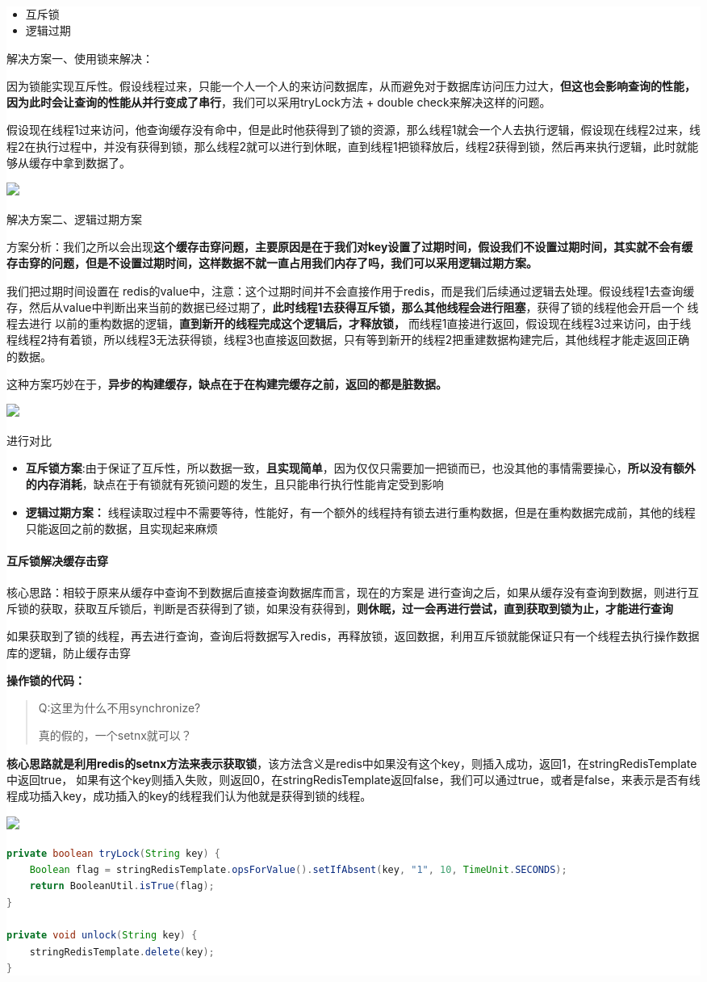 * 互斥锁
* 逻辑过期

解决方案一、使用锁来解决：

因为锁能实现互斥性。假设线程过来，只能一个人一个人的来访问数据库，从而避免对于数据库访问压力过大，**但这也会影响查询的性能，因为此时会让查询的性能从并行变成了串行**，我们可以采用tryLock方法 + double check来解决这样的问题。

假设现在线程1过来访问，他查询缓存没有命中，但是此时他获得到了锁的资源，那么线程1就会一个人去执行逻辑，假设现在线程2过来，线程2在执行过程中，并没有获得到锁，那么线程2就可以进行到休眠，直到线程1把锁释放后，线程2获得到锁，然后再来执行逻辑，此时就能够从缓存中拿到数据了。

<img src= 'https://czynotebook.oss-cn-beijing.aliyuncs.com/redis16.png'>

解决方案二、逻辑过期方案

方案分析：我们之所以会出现**这个缓存击穿问题，主要原因是在于我们对key设置了过期时间，假设我们不设置过期时间，其实就不会有缓存击穿的问题，**但是不设置过期时间，这样数据不就一直占用我们内存了吗，我们可以**采用逻辑过期方案。**

我们把过期时间设置在 redis的value中，注意：这个过期时间并不会直接作用于redis，而是我们后续通过逻辑去处理。假设线程1去查询缓存，然后从value中判断出来当前的数据已经过期了，**此时线程1去获得互斥锁，那么其他线程会进行阻塞**，获得了锁的线程他会开启一个 线程去进行 以前的重构数据的逻辑，**直到新开的线程完成这个逻辑后，才释放锁，** 而线程1直接进行返回，假设现在线程3过来访问，由于线程线程2持有着锁，所以线程3无法获得锁，线程3也直接返回数据，只有等到新开的线程2把重建数据构建完后，其他线程才能走返回正确的数据。

这种方案巧妙在于，**异步的构建缓存，缺点在于在构建完缓存之前，返回的都是脏数据。**

<img src= 'https://czynotebook.oss-cn-beijing.aliyuncs.com/redis17.png'>

进行对比

- **互斥锁方案**:由于保证了互斥性，所以数据一致，**且实现简单**，因为仅仅只需要加一把锁而已，也没其他的事情需要操心，**所以没有额外的内存消耗**，缺点在于有锁就有死锁问题的发生，且只能串行执行性能肯定受到影响

- **逻辑过期方案：** 线程读取过程中不需要等待，性能好，有一个额外的线程持有锁去进行重构数据，但是在重构数据完成前，其他的线程只能返回之前的数据，且实现起来麻烦



#### 互斥锁解决缓存击穿

核心思路：相较于原来从缓存中查询不到数据后直接查询数据库而言，现在的方案是 进行查询之后，如果从缓存没有查询到数据，则进行互斥锁的获取，获取互斥锁后，判断是否获得到了锁，如果没有获得到，**则休眠，过一会再进行尝试，直到获取到锁为止，才能进行查询**

如果获取到了锁的线程，再去进行查询，查询后将数据写入redis，再释放锁，返回数据，利用互斥锁就能保证只有一个线程去执行操作数据库的逻辑，防止缓存击穿

**操作锁的代码：**

> Q:这里为什么不用synchronize?
>
> 真的假的，一个setnx就可以？

**核心思路就是利用redis的setnx方法来表示获取锁**，该方法含义是redis中如果没有这个key，则插入成功，返回1，在stringRedisTemplate中返回true，  如果有这个key则插入失败，则返回0，在stringRedisTemplate返回false，我们可以通过true，或者是false，来表示是否有线程成功插入key，成功插入的key的线程我们认为他就是获得到锁的线程。

<img src= 'https://czynotebook.oss-cn-beijing.aliyuncs.com/redis18.png'>

```java
private boolean tryLock(String key) {
    Boolean flag = stringRedisTemplate.opsForValue().setIfAbsent(key, "1", 10, TimeUnit.SECONDS);
    return BooleanUtil.isTrue(flag);
}

private void unlock(String key) {
    stringRedisTemplate.delete(key);
}
```
